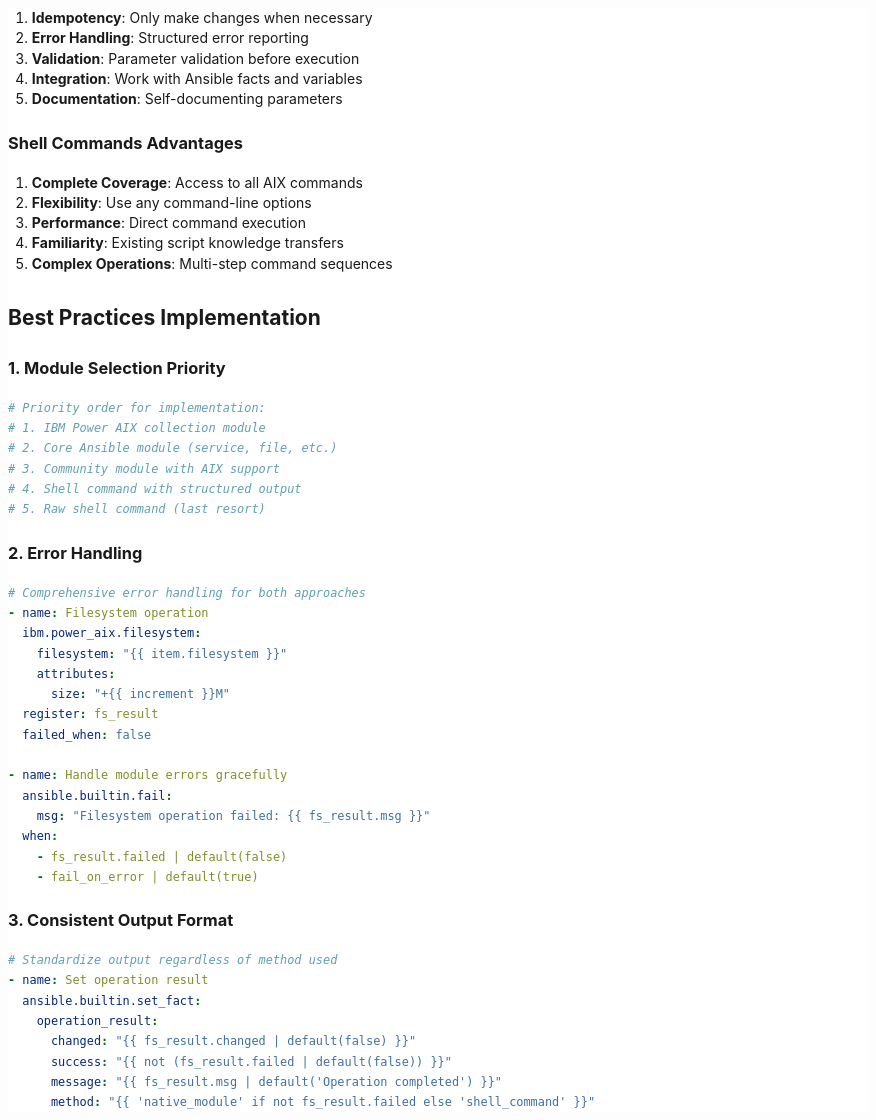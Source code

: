 1. **Idempotency**: Only make changes when necessary
2. **Error Handling**: Structured error reporting
3. **Validation**: Parameter validation before execution
4. **Integration**: Work with Ansible facts and variables
5. **Documentation**: Self-documenting parameters

### Shell Commands Advantages

1. **Complete Coverage**: Access to all AIX commands
2. **Flexibility**: Use any command-line options
3. **Performance**: Direct command execution
4. **Familiarity**: Existing script knowledge transfers
5. **Complex Operations**: Multi-step command sequences

## Best Practices Implementation

### 1. Module Selection Priority

```yaml
# Priority order for implementation:
# 1. IBM Power AIX collection module
# 2. Core Ansible module (service, file, etc.)
# 3. Community module with AIX support
# 4. Shell command with structured output
# 5. Raw shell command (last resort)
```

### 2. Error Handling

```yaml
# Comprehensive error handling for both approaches
- name: Filesystem operation
  ibm.power_aix.filesystem:
    filesystem: "{{ item.filesystem }}"
    attributes:
      size: "+{{ increment }}M"
  register: fs_result
  failed_when: false
  
- name: Handle module errors gracefully
  ansible.builtin.fail:
    msg: "Filesystem operation failed: {{ fs_result.msg }}"
  when: 
    - fs_result.failed | default(false)
    - fail_on_error | default(true)
```

### 3. Consistent Output Format

```yaml
# Standardize output regardless of method used
- name: Set operation result
  ansible.builtin.set_fact:
    operation_result:
      changed: "{{ fs_result.changed | default(false) }}"
      success: "{{ not (fs_result.failed | default(false)) }}"
      message: "{{ fs_result.msg | default('Operation completed') }}"
      method: "{{ 'native_module' if not fs_result.failed else 'shell_command' }}"
```
